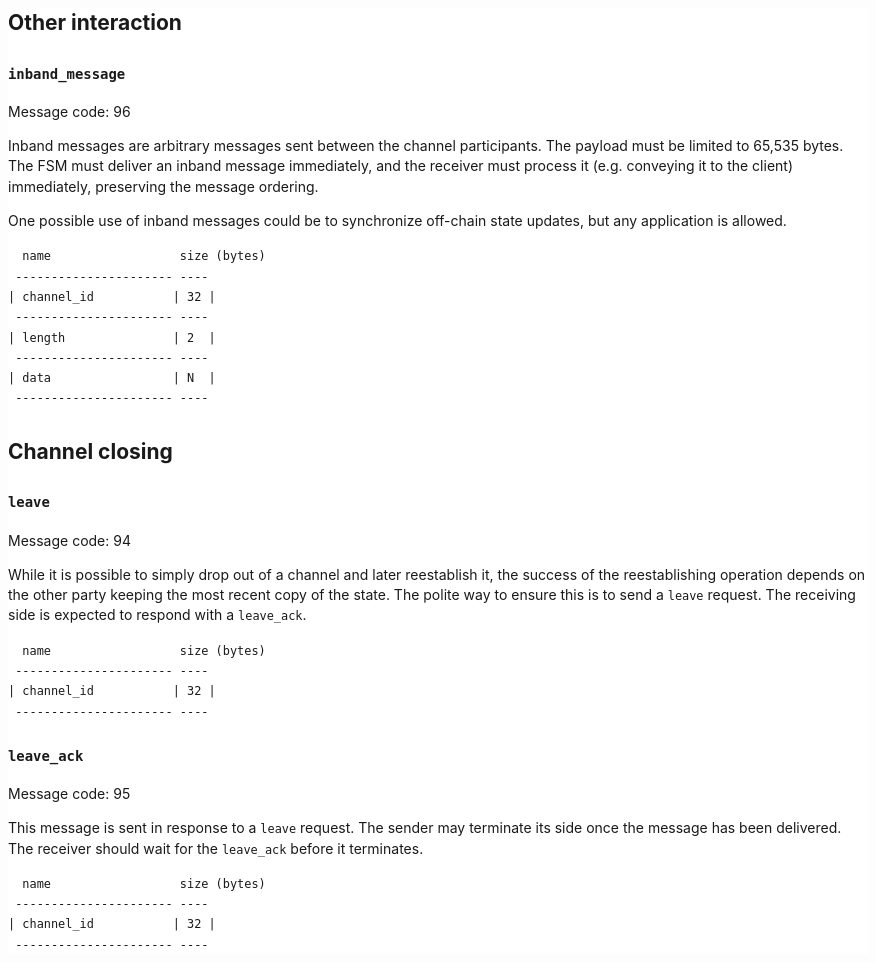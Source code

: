 ## Other interaction

### `inband_message`

Message code: 96

Inband messages are arbitrary messages sent between the channel participants. The payload must be limited to 65,535 bytes. The FSM must deliver an inband message immediately, and the receiver must process it (e.g. conveying it to the client) immediately, preserving the message ordering.

One possible use of inband messages could be to synchronize off-chain state updates, but any application is allowed.

```
  name                  size (bytes)
 ---------------------- ----
| channel_id           | 32 |
 ---------------------- ----
| length               | 2  |
 ---------------------- ----
| data                 | N  |
 ---------------------- ----
```

## Channel closing

### `leave`

Message code: 94

While it is possible to simply drop out of a channel and later reestablish it, the success of the reestablishing operation depends on the other party keeping the most recent copy of the state. The polite way to ensure this is to send a `leave` request. The receiving side is expected to respond with a `leave_ack`.

```
  name                  size (bytes)
 ---------------------- ----
| channel_id           | 32 |
 ---------------------- ----
```

### `leave_ack`

Message code: 95

This message is sent in response to a `leave` request. The sender may terminate its side once the message has been delivered. The receiver should wait for the `leave_ack` before it terminates.

```
  name                  size (bytes)
 ---------------------- ----
| channel_id           | 32 |
 ---------------------- ----
```
